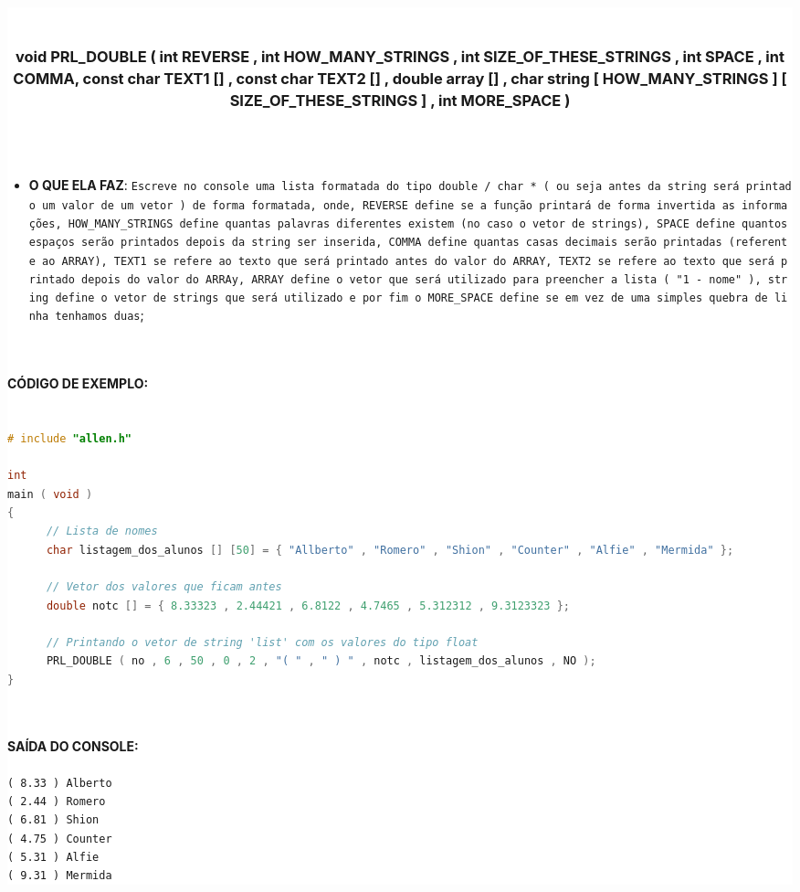 




<br>

<h3 align="center"> void PRL_DOUBLE ( int REVERSE , int HOW_MANY_STRINGS , int SIZE_OF_THESE_STRINGS , int SPACE , int COMMA, const char TEXT1 [] , const char TEXT2 [] ,  double array [] , char string [ HOW_MANY_STRINGS ] [ SIZE_OF_THESE_STRINGS ] , int MORE_SPACE ) </h3> 

<br>
<br>

- **O QUE ELA FAZ**: `Escreve no console uma lista formatada do tipo double / char * ( ou seja antes da string será printado um valor de um vetor ) de forma formatada, onde, REVERSE define se a função printará de forma invertida as informações, HOW_MANY_STRINGS define quantas palavras diferentes existem (no caso o vetor de strings), SPACE define quantos espaços serão printados depois da string ser inserida, COMMA define quantas casas decimais serão printadas (referente ao ARRAY), TEXT1 se refere ao texto que será printado antes do valor do ARRAY, TEXT2 se refere ao texto que será printado depois do valor do ARRAy, ARRAY define o vetor que será utilizado para preencher a lista ( "1 - nome" ), string define o vetor de strings que será utilizado e por fim o MORE_SPACE define se em vez de uma simples quebra de linha tenhamos duas`;

<br>

#### CÓDIGO DE EXEMPLO:

```c

# include "allen.h"

int 
main ( void )
{
      // Lista de nomes
      char listagem_dos_alunos [] [50] = { "Allberto" , "Romero" , "Shion" , "Counter" , "Alfie" , "Mermida" };

      // Vetor dos valores que ficam antes
      double notc [] = { 8.33323 , 2.44421 , 6.8122 , 4.7465 , 5.312312 , 9.3123323 };

      // Printando o vetor de string 'list' com os valores do tipo float
      PRL_DOUBLE ( no , 6 , 50 , 0 , 2 , "( " , " ) " , notc , listagem_dos_alunos , NO );
}

```

<br>

#### SAÍDA DO CONSOLE:

```ssh
( 8.33 ) Alberto
( 2.44 ) Romero
( 6.81 ) Shion
( 4.75 ) Counter
( 5.31 ) Alfie
( 9.31 ) Mermida
```
